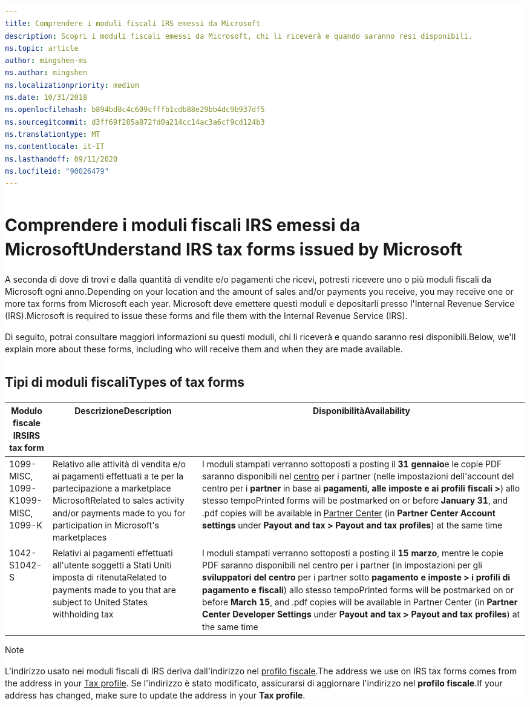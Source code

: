 ```yaml
---
title: Comprendere i moduli fiscali IRS emessi da Microsoft
description: Scopri i moduli fiscali emessi da Microsoft, chi li riceverà e quando saranno resi disponibili.
ms.topic: article
author: mingshen-ms
ms.author: mingshen
ms.localizationpriority: medium
ms.date: 10/31/2018
ms.openlocfilehash: b894bd8c4c609cfffb1cdb88e29bb4dc9b937df5
ms.sourcegitcommit: d3ff69f285a872fd0a214cc14ac3a6cf9cd124b3
ms.translationtype: MT
ms.contentlocale: it-IT
ms.lasthandoff: 09/11/2020
ms.locfileid: "90026479"
---
```

# <a name="understand-irs-tax-forms-issued-by-microsoft"></a><span data-ttu-id="a6ec6-103">Comprendere i moduli fiscali IRS emessi da Microsoft</span><span class="sxs-lookup"><span data-stu-id="a6ec6-103">Understand IRS tax forms issued by Microsoft</span></span>

<span data-ttu-id="a6ec6-104">A seconda di dove di trovi e dalla quantità di vendite e/o pagamenti che ricevi, potresti ricevere uno o più moduli fiscali da Microsoft ogni anno.</span><span class="sxs-lookup"><span data-stu-id="a6ec6-104">Depending on your location and the amount of sales and/or payments you receive, you may receive one or more tax forms from Microsoft each year.</span></span> <span data-ttu-id="a6ec6-105">Microsoft deve emettere questi moduli e depositarli presso l'Internal Revenue Service (IRS).</span><span class="sxs-lookup"><span data-stu-id="a6ec6-105">Microsoft is required to issue these forms and file them with the Internal Revenue Service (IRS).</span></span>

<span data-ttu-id="a6ec6-106">Di seguito, potrai consultare maggiori informazioni su questi moduli, chi li riceverà e quando saranno resi disponibili.</span><span class="sxs-lookup"><span data-stu-id="a6ec6-106">Below, we'll explain more about these forms, including who will receive them and when they are made available.</span></span>

## <a name="types-of-tax-forms"></a><span data-ttu-id="a6ec6-107">Tipi di moduli fiscali</span><span class="sxs-lookup"><span data-stu-id="a6ec6-107">Types of tax forms</span></span>

| <span data-ttu-id="a6ec6-108">Modulo fiscale IRS</span><span class="sxs-lookup"><span data-stu-id="a6ec6-108">IRS tax form</span></span> | <span data-ttu-id="a6ec6-109">Descrizione</span><span class="sxs-lookup"><span data-stu-id="a6ec6-109">Description</span></span> | <span data-ttu-id="a6ec6-110">Disponibilità</span><span class="sxs-lookup"><span data-stu-id="a6ec6-110">Availability</span></span> |
|--------------|-------------|--------------|
|<span data-ttu-id="a6ec6-111">1099-MISC, 1099-K</span><span class="sxs-lookup"><span data-stu-id="a6ec6-111">1099-MISC, 1099-K</span></span> | <span data-ttu-id="a6ec6-112">Relativo alle attività di vendita e/o ai pagamenti effettuati a te per la partecipazione a marketplace Microsoft</span><span class="sxs-lookup"><span data-stu-id="a6ec6-112">Related to sales activity and/or payments made to you for participation in Microsoft's marketplaces</span></span> | <span data-ttu-id="a6ec6-113">I moduli stampati verranno sottoposti a posting il **31 gennaio**e le copie PDF saranno disponibili nel [centro](https://partner.microsoft.com/dashboard) per i partner (nelle impostazioni dell'account del centro per i **partner** in base ai **pagamenti, alle imposte e ai profili fiscali >**) allo stesso tempo</span><span class="sxs-lookup"><span data-stu-id="a6ec6-113">Printed forms will be postmarked on or before **January 31**, and .pdf copies will be available in [Partner Center](https://partner.microsoft.com/dashboard) (in **Partner Center Account settings** under **Payout and tax > Payout and tax profiles**) at the same time</span></span> |
|<span data-ttu-id="a6ec6-114">1042-S</span><span class="sxs-lookup"><span data-stu-id="a6ec6-114">1042-S</span></span> | <span data-ttu-id="a6ec6-115">Relativi ai pagamenti effettuati all'utente soggetti a Stati Uniti imposta di ritenuta</span><span class="sxs-lookup"><span data-stu-id="a6ec6-115">Related to payments made to you that are subject to United States withholding tax</span></span> | <span data-ttu-id="a6ec6-116">I moduli stampati verranno sottoposti a posting il **15 marzo**, mentre le copie PDF saranno disponibili nel centro per i partner (in impostazioni per gli **sviluppatori del centro** per i partner sotto **pagamento e imposte > i profili di pagamento e fiscali**) allo stesso tempo</span><span class="sxs-lookup"><span data-stu-id="a6ec6-116">Printed forms will be postmarked on or before **March 15**, and .pdf copies will be available in Partner Center (in **Partner Center Developer Settings** under **Payout and tax > Payout and tax profiles**) at the same time</span></span>  |

> [!NOTE]
> <span data-ttu-id="a6ec6-117">L'indirizzo usato nei moduli fiscali di IRS deriva dall'indirizzo nel [profilo fiscale](marketplace-payout-account-setup.md).</span><span class="sxs-lookup"><span data-stu-id="a6ec6-117">The address we use on IRS tax forms comes from the address in your [Tax profile](marketplace-payout-account-setup.md).</span></span> <span data-ttu-id="a6ec6-118">Se l'indirizzo è stato modificato, assicurarsi di aggiornare l'indirizzo nel **profilo fiscale**.</span><span class="sxs-lookup"><span data-stu-id="a6ec6-118">If your address has changed, make sure to update the address in your **Tax profile**.</span></span>
